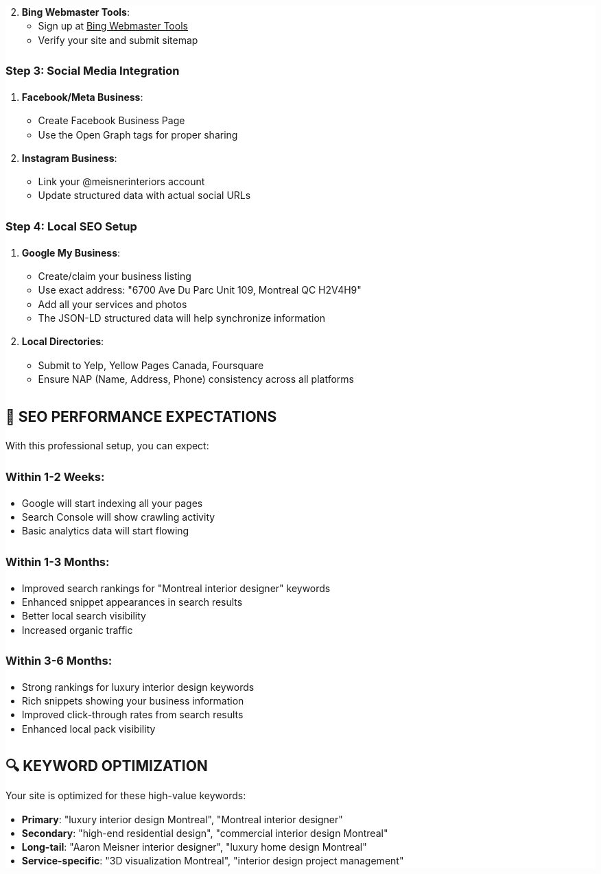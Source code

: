 2. **Bing Webmaster Tools**:
   - Sign up at [Bing Webmaster Tools](https://www.bing.com/webmasters/)
   - Verify your site and submit sitemap

### **Step 3: Social Media Integration**

1. **Facebook/Meta Business**:
   - Create Facebook Business Page
   - Use the Open Graph tags for proper sharing

2. **Instagram Business**:
   - Link your @meisnerinteriors account
   - Update structured data with actual social URLs

### **Step 4: Local SEO Setup**

1. **Google My Business**:
   - Create/claim your business listing
   - Use exact address: "6700 Ave Du Parc Unit 109, Montreal QC H2V4H9"
   - Add all your services and photos
   - The JSON-LD structured data will help synchronize information

2. **Local Directories**:
   - Submit to Yelp, Yellow Pages Canada, Foursquare
   - Ensure NAP (Name, Address, Phone) consistency across all platforms

## 🎯 SEO PERFORMANCE EXPECTATIONS

With this professional setup, you can expect:

### **Within 1-2 Weeks**:
- Google will start indexing all your pages
- Search Console will show crawling activity
- Basic analytics data will start flowing

### **Within 1-3 Months**:
- Improved search rankings for "Montreal interior designer" keywords
- Enhanced snippet appearances in search results
- Better local search visibility
- Increased organic traffic

### **Within 3-6 Months**:
- Strong rankings for luxury interior design keywords
- Rich snippets showing your business information
- Improved click-through rates from search results
- Enhanced local pack visibility

## 🔍 KEYWORD OPTIMIZATION

Your site is optimized for these high-value keywords:
- **Primary**: "luxury interior design Montreal", "Montreal interior designer"
- **Secondary**: "high-end residential design", "commercial interior design Montreal"
- **Long-tail**: "Aaron Meisner interior designer", "luxury home design Montreal"
- **Service-specific**: "3D visualization Montreal", "interior design project management"
